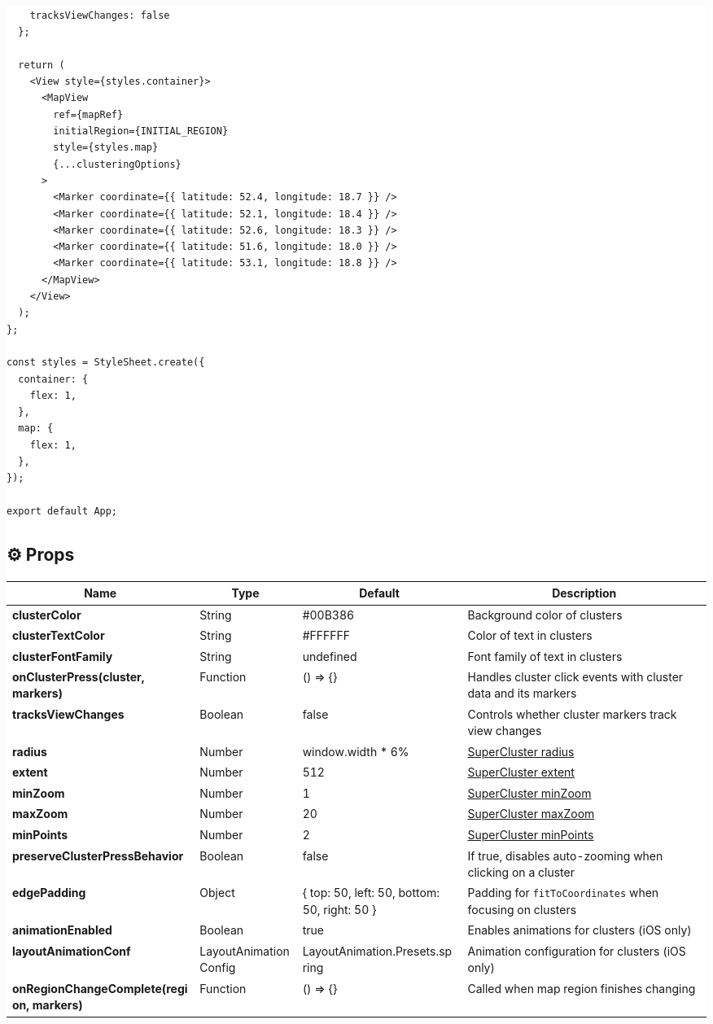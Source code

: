 ```tsx
    tracksViewChanges: false
  };

  return (
    <View style={styles.container}>
      <MapView
        ref={mapRef}
        initialRegion={INITIAL_REGION}
        style={styles.map}
        {...clusteringOptions}
      >
        <Marker coordinate={{ latitude: 52.4, longitude: 18.7 }} />
        <Marker coordinate={{ latitude: 52.1, longitude: 18.4 }} />
        <Marker coordinate={{ latitude: 52.6, longitude: 18.3 }} />
        <Marker coordinate={{ latitude: 51.6, longitude: 18.0 }} />
        <Marker coordinate={{ latitude: 53.1, longitude: 18.8 }} />
      </MapView>
    </View>
  );
};

const styles = StyleSheet.create({
  container: {
    flex: 1,
  },
  map: {
    flex: 1,
  },
});

export default App;
```

## ⚙️ Props

| Name                                        | Type                  | Default                                      | Description                                                              |
| ------------------------------------------- | --------------------- | -------------------------------------------- | ------------------------------------------------------------------------ |
| **clusterColor**                            | String                | #00B386                                      | Background color of clusters                                             |
| **clusterTextColor**                        | String                | #FFFFFF                                      | Color of text in clusters                                                |
| **clusterFontFamily**                       | String                | undefined                                    | Font family of text in clusters                                          |
| **onClusterPress(cluster, markers)**        | Function              | () => {}                                     | Handles cluster click events with cluster data and its markers           |
| **tracksViewChanges**                       | Boolean               | false                                        | Controls whether cluster markers track view changes                      |
| **radius**                                  | Number                | window.width * 6%                            | [SuperCluster radius](https://github.com/mapbox/supercluster#options)    |
| **extent**                                  | Number                | 512                                          | [SuperCluster extent](https://github.com/mapbox/supercluster#options)    |
| **minZoom**                                 | Number                | 1                                            | [SuperCluster minZoom](https://github.com/mapbox/supercluster#options)   |
| **maxZoom**                                 | Number                | 20                                           | [SuperCluster maxZoom](https://github.com/mapbox/supercluster#options)   |
| **minPoints**                               | Number                | 2                                            | [SuperCluster minPoints](https://github.com/mapbox/supercluster#options) |
| **preserveClusterPressBehavior**            | Boolean               | false                                        | If true, disables auto-zooming when clicking on a cluster                |
| **edgePadding**                             | Object                | { top: 50, left: 50, bottom: 50, right: 50 } | Padding for `fitToCoordinates` when focusing on clusters                 |
| **animationEnabled**                        | Boolean               | true                                         | Enables animations for clusters (iOS only)                               |
| **layoutAnimationConf**                     | LayoutAnimationConfig | LayoutAnimation.Presets.spring               | Animation configuration for clusters (iOS only)                          |
| **onRegionChangeComplete(region, markers)** | Function              | () => {}                                     | Called when map region finishes changing                                 |